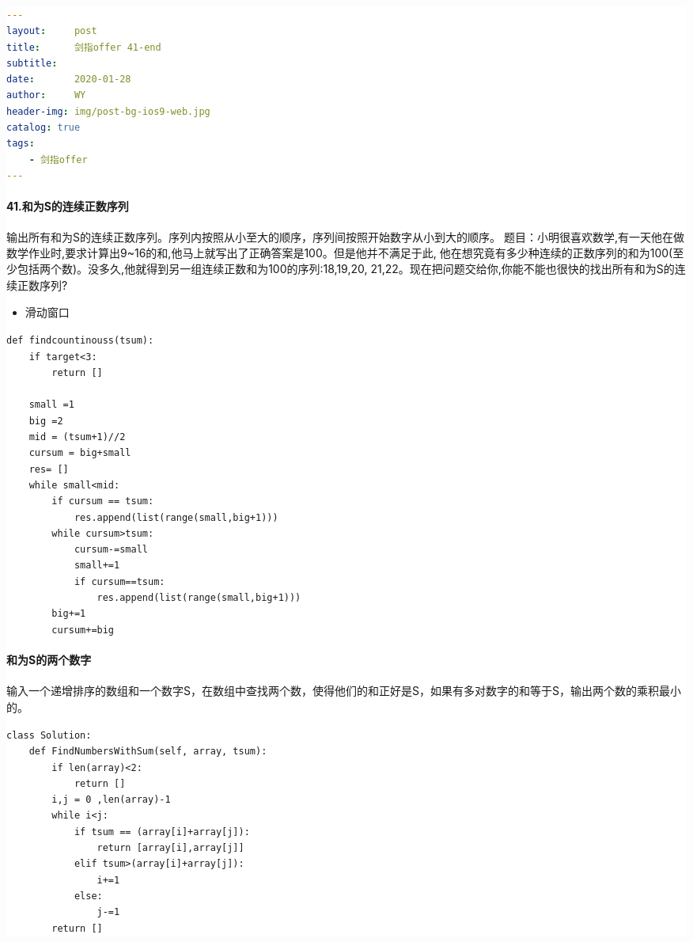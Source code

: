```yaml
---
layout:     post
title:      剑指offer 41-end
subtitle:   
date:       2020-01-28
author:     WY
header-img: img/post-bg-ios9-web.jpg
catalog: true
tags:
    - 剑指offer
---
```


#### 41.和为S的连续正数序列
输出所有和为S的连续正数序列。序列内按照从小至大的顺序，序列间按照开始数字从小到大的顺序。
题目：小明很喜欢数学,有一天他在做数学作业时,要求计算出9~16的和,他马上就写出了正确答案是100。但是他并不满足于此,
他在想究竟有多少种连续的正数序列的和为100(至少包括两个数)。没多久,他就得到另一组连续正数和为100的序列:18,19,20,
21,22。现在把问题交给你,你能不能也很快的找出所有和为S的连续正数序列? 
- 滑动窗口
```
def findcountinouss(tsum):
    if target<3:
        return []

    small =1
    big =2
    mid = (tsum+1)//2
    cursum = big+small
    res= []
    while small<mid:
        if cursum == tsum:
            res.append(list(range(small,big+1)))
        while cursum>tsum:
            cursum-=small
            small+=1
            if cursum==tsum:
                res.append(list(range(small,big+1)))
        big+=1
        cursum+=big
```

#### 和为S的两个数字
输入一个递增排序的数组和一个数字S，在数组中查找两个数，使得他们的和正好是S，如果有多对数字的和等于S，输出两个数的乘积最小的。

```
class Solution:
    def FindNumbersWithSum(self, array, tsum):
        if len(array)<2:
            return []
        i,j = 0 ,len(array)-1
        while i<j:
            if tsum == (array[i]+array[j]):
                return [array[i],array[j]]
            elif tsum>(array[i]+array[j]):
                i+=1
            else:
                j-=1
        return []  
```
